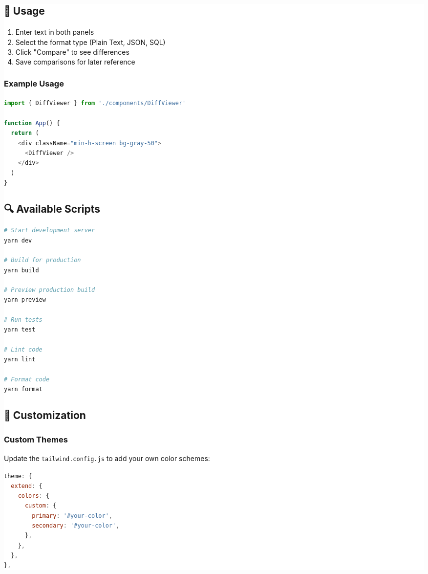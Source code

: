 ## 🎯 Usage

1. Enter text in both panels
2. Select the format type (Plain Text, JSON, SQL)
3. Click "Compare" to see differences
4. Save comparisons for later reference

### Example Usage

```typescript
import { DiffViewer } from './components/DiffViewer'

function App() {
  return (
    <div className="min-h-screen bg-gray-50">
      <DiffViewer />
    </div>
  )
}
```

## 🔍 Available Scripts

```bash
# Start development server
yarn dev

# Build for production
yarn build

# Preview production build
yarn preview

# Run tests
yarn test

# Lint code
yarn lint

# Format code
yarn format
```

## 🎨 Customization

### Custom Themes

Update the `tailwind.config.js` to add your own color schemes:

```javascript
theme: {
  extend: {
    colors: {
      custom: {
        primary: '#your-color',
        secondary: '#your-color',
      },
    },
  },
},
```
